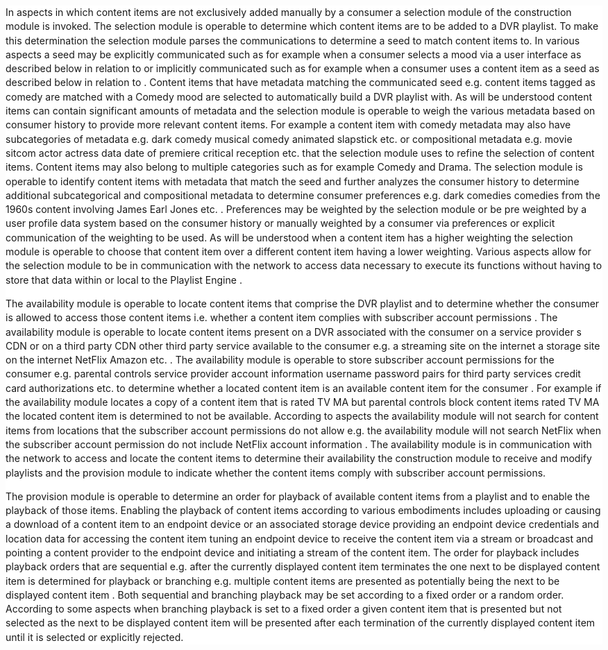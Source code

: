 In aspects in which content items are not exclusively added manually by a consumer a selection module of the construction module is invoked. The selection module is operable to determine which content items are to be added to a DVR playlist. To make this determination the selection module parses the communications to determine a seed to match content items to. In various aspects a seed may be explicitly communicated such as for example when a consumer selects a mood via a user interface as described below in relation to or implicitly communicated such as for example when a consumer uses a content item as a seed as described below in relation to . Content items that have metadata matching the communicated seed e.g. content items tagged as comedy are matched with a Comedy mood are selected to automatically build a DVR playlist with. As will be understood content items can contain significant amounts of metadata and the selection module is operable to weigh the various metadata based on consumer history to provide more relevant content items. For example a content item with comedy metadata may also have subcategories of metadata e.g. dark comedy musical comedy animated slapstick etc. or compositional metadata e.g. movie sitcom actor actress data date of premiere critical reception etc. that the selection module uses to refine the selection of content items. Content items may also belong to multiple categories such as for example Comedy and Drama. The selection module is operable to identify content items with metadata that match the seed and further analyzes the consumer history to determine additional subcategorical and compositional metadata to determine consumer preferences e.g. dark comedies comedies from the 1960s content involving James Earl Jones etc. . Preferences may be weighted by the selection module or be pre weighted by a user profile data system based on the consumer history or manually weighted by a consumer via preferences or explicit communication of the weighting to be used. As will be understood when a content item has a higher weighting the selection module is operable to choose that content item over a different content item having a lower weighting. Various aspects allow for the selection module to be in communication with the network to access data necessary to execute its functions without having to store that data within or local to the Playlist Engine .

The availability module is operable to locate content items that comprise the DVR playlist and to determine whether the consumer is allowed to access those content items i.e. whether a content item complies with subscriber account permissions . The availability module is operable to locate content items present on a DVR associated with the consumer on a service provider s CDN or on a third party CDN other third party service available to the consumer e.g. a streaming site on the internet a storage site on the internet NetFlix Amazon etc. . The availability module is operable to store subscriber account permissions for the consumer e.g. parental controls service provider account information username password pairs for third party services credit card authorizations etc. to determine whether a located content item is an available content item for the consumer . For example if the availability module locates a copy of a content item that is rated TV MA but parental controls block content items rated TV MA the located content item is determined to not be available. According to aspects the availability module will not search for content items from locations that the subscriber account permissions do not allow e.g. the availability module will not search NetFlix when the subscriber account permission do not include NetFlix account information . The availability module is in communication with the network to access and locate the content items to determine their availability the construction module to receive and modify playlists and the provision module to indicate whether the content items comply with subscriber account permissions.

The provision module is operable to determine an order for playback of available content items from a playlist and to enable the playback of those items. Enabling the playback of content items according to various embodiments includes uploading or causing a download of a content item to an endpoint device or an associated storage device providing an endpoint device credentials and location data for accessing the content item tuning an endpoint device to receive the content item via a stream or broadcast and pointing a content provider to the endpoint device and initiating a stream of the content item. The order for playback includes playback orders that are sequential e.g. after the currently displayed content item terminates the one next to be displayed content item is determined for playback or branching e.g. multiple content items are presented as potentially being the next to be displayed content item . Both sequential and branching playback may be set according to a fixed order or a random order. According to some aspects when branching playback is set to a fixed order a given content item that is presented but not selected as the next to be displayed content item will be presented after each termination of the currently displayed content item until it is selected or explicitly rejected.
